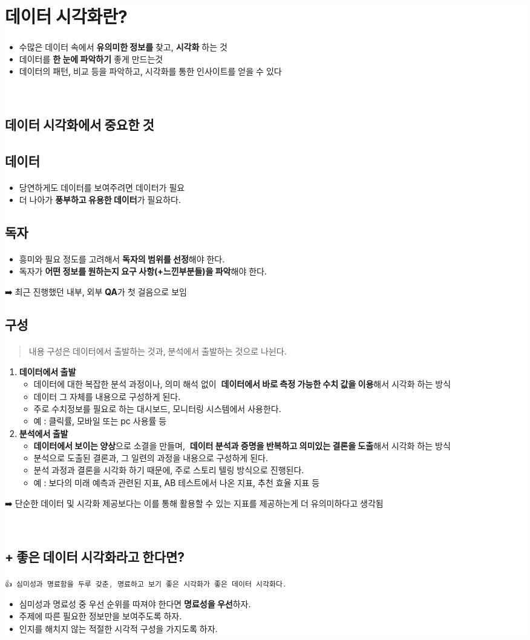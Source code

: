 # 데이터 시각화란?

- 수많은 데이터 속에서 **유의미한 정보를** 찾고, **시각화** 하는 것
- 데이터를 **한 눈에 파악하기** 좋게 만드는것
- 데이터의 패턴, 비교 등을 파악하고, 시각화를 통한 인사이트를 얻을 수 있다

<br/>

## 데이터 시각화에서 중요한 것

## 데이터

- 당연하게도 데이터를 보여주려면 데이터가 필요
- 더 나아가 **풍부하고 유용한 데이터**가 필요하다.

## 독자

- 흥미와 필요 정도를 고려해서 **독자의 범위를 선정**해야 한다.
- 독자가 **어떤 정보를 원하는지 요구 사항(+느낀부분들)을 파악**해야 한다.

➡️ 최근 진행했던 내부, 외부 **QA**가 첫 걸음으로 보임

## 구성

> 내용 구성은 데이터에서 출발하는 것과, 분석에서 출발하는 것으로 나뉜다.

1. **데이터에서 출발**
   - 데이터에 대한 복잡한 분석 과정이나, 의미 해석 없이 
     **데이터에서 바로 측정 가능한 수치 값을 이용**해서 시각화 하는 방식
   - 데이터 그 자체를 내용으로 구성하게 된다.
   - 주로 수치정보를 필요로 하는 대시보드, 모니터링 시스템에서 사용한다.
   - 예 : 클릭률, 모바일 또는 pc 사용률 등
2. **분석에서 출발**
   - **데이터에서 보이는 양상**으로 소결을 만들며, 
     **데이터 분석과 증명을 반복하고 의미있는 결론을 도출**해서 시각화 하는 방식
   - 분석으로 도출된 결론과, 그 일련의 과정을 내용으로 구성하게 된다.
   - 분석 과정과 결론을 시각화 하기 때문에, 주로 스토리 텔링 방식으로 진행된다.
   - 예 : 보다의 미래 예측과 관련된 지표, AB 테스트에서 나온 지표, 추천 효율 지표 등

➡️ 단순한 데이터 및 시각화 제공보다는 이를 통해 활용할 수 있는 지표를 제공하는게 더 유의미하다고 생각됨

<br/>

## + 좋은 데이터 시각화라고 한다면?

```java
👍 심미성과 명료함을 두루 갖춘, 명료하고 보기 좋은 시각화가 좋은 데이터 시각화다.
```

- 심미성과 명료성 중 우선 순위를 따져야 한다면 **명료성을 우선**하자.
- 주제에 따른 필요한 정보만을 보여주도록 하자.
- 인지를 해치지 않는 적절한 시각적 구성을 가지도록 하자.
